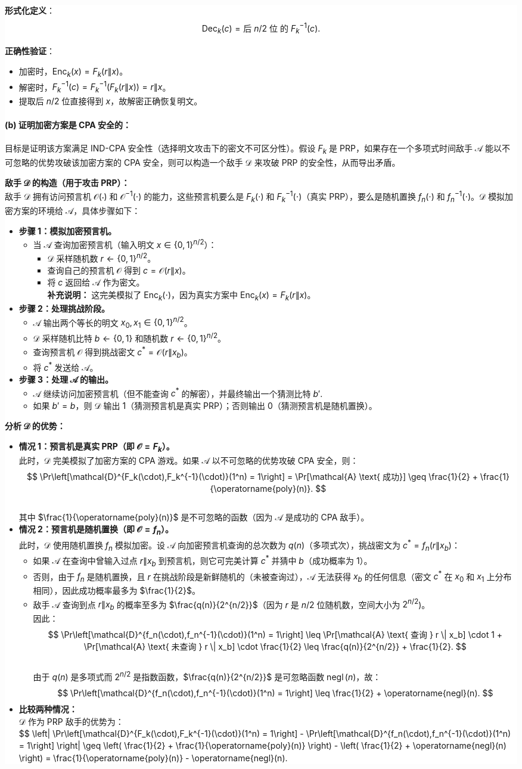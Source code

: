 **形式化定义**：  
$$ \text{Dec}_k(c) = \text{后 } n/2 \text{ 位} \text{ 的 } F_k^{-1}(c). $$  

**正确性验证**：  
- 加密时，$\text{Enc}_k(x) = F_k(r \| x)$。  
- 解密时，$F_k^{-1}(c) = F_k^{-1}(F_k(r \| x)) = r \| x$。  
- 提取后 $n/2$ 位直接得到 $x$，故解密正确恢复明文。  

#### (b) 证明加密方案是 CPA 安全的：
   目标是证明该方案满足 IND-CPA 安全性（选择明文攻击下的密文不可区分性）。假设 $F_k$ 是 PRP，如果存在一个多项式时间敌手 $\mathcal{A}$ 能以不可忽略的优势攻破该加密方案的 CPA 安全，则可以构造一个敌手 $\mathcal{D}$ 来攻破 PRP 的安全性，从而导出矛盾。

   **敌手 $\mathcal{D}$ 的构造（用于攻击 PRP）：**  
   敌手 $\mathcal{D}$ 拥有访问预言机 $\mathcal{O}(\cdot)$ 和 $\mathcal{O}^{-1}(\cdot)$ 的能力，这些预言机要么是 $F_k(\cdot)$ 和 $F_k^{-1}(\cdot)$（真实 PRP），要么是随机置换 $f_n(\cdot)$ 和 $f_n^{-1}(\cdot)$。$\mathcal{D}$ 模拟加密方案的环境给 $\mathcal{A}$，具体步骤如下：  
   - **步骤 1：模拟加密预言机。**  
     - 当 $\mathcal{A}$ 查询加密预言机（输入明文 $x \in \{0,1\}^{n/2}$）：  
       - $\mathcal{D}$ 采样随机数 $r \leftarrow \{0,1\}^{n/2}$。  
       - 查询自己的预言机 $\mathcal{O}$ 得到 $c = \mathcal{O}(r \| x)$。  
       - 将 $c$ 返回给 $\mathcal{A}$ 作为密文。  
     **补充说明：** 这完美模拟了 $\operatorname{Enc}_k(\cdot)$，因为真实方案中 $\operatorname{Enc}_k(x) = F_k(r \| x)$。  
   - **步骤 2：处理挑战阶段。**  
     - $\mathcal{A}$ 输出两个等长的明文 $x_0, x_1 \in \{0,1\}^{n/2}$。  
     - $\mathcal{D}$ 采样随机比特 $b \leftarrow \{0,1\}$ 和随机数 $r \leftarrow \{0,1\}^{n/2}$。  
     - 查询预言机 $\mathcal{O}$ 得到挑战密文 $c^* = \mathcal{O}(r \| x_b)$。  
     - 将 $c^*$ 发送给 $\mathcal{A}$。  
   - **步骤 3：处理 $\mathcal{A}$ 的输出。**  
     - $\mathcal{A}$ 继续访问加密预言机（但不能查询 $c^*$ 的解密），并最终输出一个猜测比特 $b'$.  
     - 如果 $b' = b$，则 $\mathcal{D}$ 输出 1（猜测预言机是真实 PRP）；否则输出 0（猜测预言机是随机置换）。  

   **分析 $\mathcal{D}$ 的优势：**  
   - **情况 1：预言机是真实 PRP（即 $\mathcal{O} = F_k$）。**  
     此时，$\mathcal{D}$ 完美模拟了加密方案的 CPA 游戏。如果 $\mathcal{A}$ 以不可忽略的优势攻破 CPA 安全，则：  
     $$
     \Pr\left[\mathcal{D}^{F_k(\cdot),F_k^{-1}(\cdot)}(1^n) = 1\right] = \Pr[\mathcal{A} \text{ 成功}] \geq \frac{1}{2} + \frac{1}{\operatorname{poly}(n)}.
     $$  
     其中 $\frac{1}{\operatorname{poly}(n)}$ 是不可忽略的函数（因为 $\mathcal{A}$ 是成功的 CPA 敌手）。  
   - **情况 2：预言机是随机置换（即 $\mathcal{O} = f_n$）。**  
     此时，$\mathcal{D}$ 使用随机置换 $f_n$ 模拟加密。设 $\mathcal{A}$ 向加密预言机查询的总次数为 $q(n)$（多项式次），挑战密文为 $c^* = f_n(r \| x_b)$：  
     - 如果 $\mathcal{A}$ 在查询中曾输入过点 $r \| x_b$ 到预言机，则它可完美计算 $c^*$ 并猜中 $b$（成功概率为 1）。  
     - 否则，由于 $f_n$ 是随机置换，且 $r$ 在挑战阶段是新鲜随机的（未被查询过），$\mathcal{A}$ 无法获得 $x_b$ 的任何信息（密文 $c^*$ 在 $x_0$ 和 $x_1$ 上分布相同），因此成功概率最多为 $\frac{1}{2}$。  
     - 敌手 $\mathcal{A}$ 查询到点 $r \| x_b$ 的概率至多为 $\frac{q(n)}{2^{n/2}}$（因为 $r$ 是 $n/2$ 位随机数，空间大小为 $2^{n/2}$)。  
     因此：  
     $$
     \Pr\left[\mathcal{D}^{f_n(\cdot),f_n^{-1}(\cdot)}(1^n) = 1\right] \leq \Pr[\mathcal{A} \text{ 查询 } r \| x_b] \cdot 1 + \Pr[\mathcal{A} \text{ 未查询 } r \| x_b] \cdot \frac{1}{2} \leq \frac{q(n)}{2^{n/2}} + \frac{1}{2}.
     $$  
     由于 $q(n)$ 是多项式而 $2^{n/2}$ 是指数函数，$\frac{q(n)}{2^{n/2}}$ 是可忽略函数 $\operatorname{negl}(n)$，故：  
     $$
     \Pr\left[\mathcal{D}^{f_n(\cdot),f_n^{-1}(\cdot)}(1^n) = 1\right] \leq \frac{1}{2} + \operatorname{negl}(n).
     $$  
   - **比较两种情况：**  
     $\mathcal{D}$ 作为 PRP 敌手的优势为：  
     $$
     \left| \Pr\left[\mathcal{D}^{F_k(\cdot),F_k^{-1}(\cdot)}(1^n) = 1\right] - \Pr\left[\mathcal{D}^{f_n(\cdot),f_n^{-1}(\cdot)}(1^n) = 1\right] \right| \geq \left( \frac{1}{2} + \frac{1}{\operatorname{poly}(n)} \right) - \left( \frac{1}{2} + \operatorname{negl}(n) \right) = \frac{1}{\operatorname{poly}(n)} - \operatorname{negl}(n).